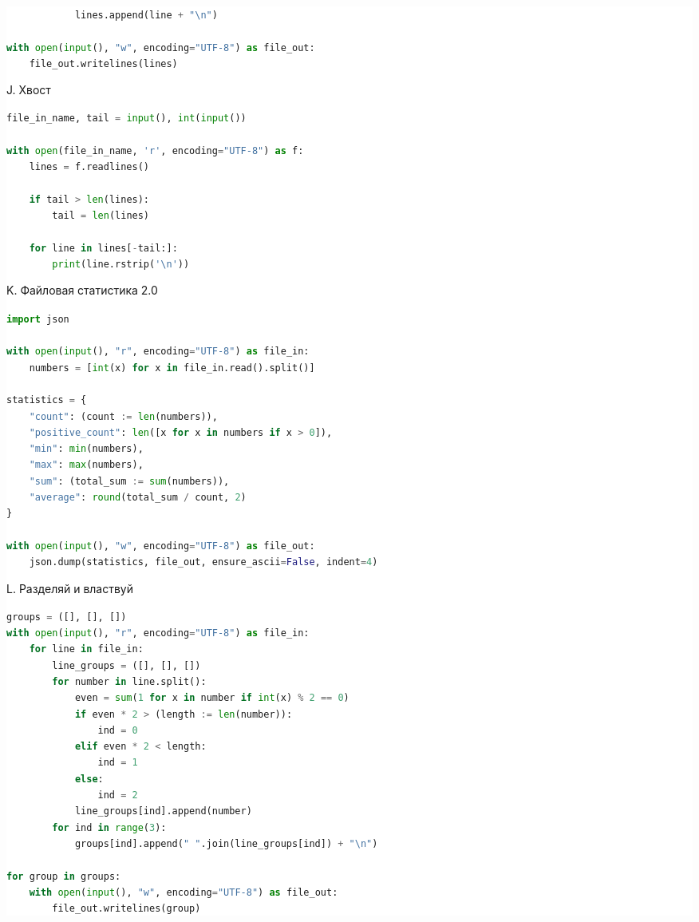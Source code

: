 ```python
            lines.append(line + "\n")

with open(input(), "w", encoding="UTF-8") as file_out:
    file_out.writelines(lines)
```

J. Хвост
```python
file_in_name, tail = input(), int(input())

with open(file_in_name, 'r', encoding="UTF-8") as f:
    lines = f.readlines()
    
    if tail > len(lines):
        tail = len(lines)

    for line in lines[-tail:]:
        print(line.rstrip('\n'))
```

K. Файловая статистика 2.0
```python
import json

with open(input(), "r", encoding="UTF-8") as file_in:
    numbers = [int(x) for x in file_in.read().split()]

statistics = {
    "count": (count := len(numbers)),
    "positive_count": len([x for x in numbers if x > 0]),
    "min": min(numbers),
    "max": max(numbers),
    "sum": (total_sum := sum(numbers)),
    "average": round(total_sum / count, 2)
}

with open(input(), "w", encoding="UTF-8") as file_out:
    json.dump(statistics, file_out, ensure_ascii=False, indent=4)
```

L. Разделяй и властвуй
```python
groups = ([], [], [])
with open(input(), "r", encoding="UTF-8") as file_in:
    for line in file_in:
        line_groups = ([], [], [])
        for number in line.split():
            even = sum(1 for x in number if int(x) % 2 == 0)
            if even * 2 > (length := len(number)):
                ind = 0
            elif even * 2 < length:
                ind = 1
            else:
                ind = 2
            line_groups[ind].append(number)
        for ind in range(3):
            groups[ind].append(" ".join(line_groups[ind]) + "\n")

for group in groups:
    with open(input(), "w", encoding="UTF-8") as file_out:
        file_out.writelines(group)
```
